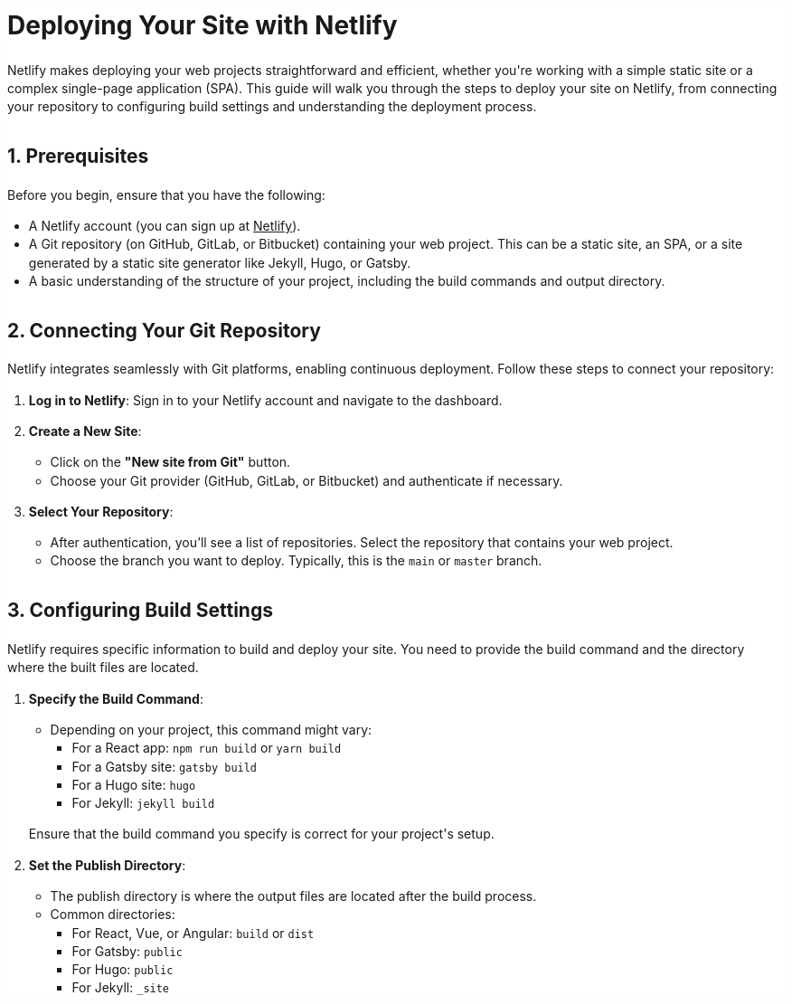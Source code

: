 # Deploying Your Site with Netlify

Netlify makes deploying your web projects straightforward and efficient, whether you're working with a simple static site or a complex single-page application (SPA). This guide will walk you through the steps to deploy your site on Netlify, from connecting your repository to configuring build settings and understanding the deployment process.

## 1. Prerequisites

Before you begin, ensure that you have the following:
- A Netlify account (you can sign up at [Netlify](https://www.netlify.com/)).
- A Git repository (on GitHub, GitLab, or Bitbucket) containing your web project. This can be a static site, an SPA, or a site generated by a static site generator like Jekyll, Hugo, or Gatsby.
- A basic understanding of the structure of your project, including the build commands and output directory.

## 2. Connecting Your Git Repository

Netlify integrates seamlessly with Git platforms, enabling continuous deployment. Follow these steps to connect your repository:

1. **Log in to Netlify**: Sign in to your Netlify account and navigate to the dashboard.
   
2. **Create a New Site**:
   - Click on the **"New site from Git"** button.
   - Choose your Git provider (GitHub, GitLab, or Bitbucket) and authenticate if necessary.

3. **Select Your Repository**:
   - After authentication, you’ll see a list of repositories. Select the repository that contains your web project.
   - Choose the branch you want to deploy. Typically, this is the `main` or `master` branch.

## 3. Configuring Build Settings

Netlify requires specific information to build and deploy your site. You need to provide the build command and the directory where the built files are located.

1. **Specify the Build Command**:
   - Depending on your project, this command might vary:
     - For a React app: `npm run build` or `yarn build`
     - For a Gatsby site: `gatsby build`
     - For a Hugo site: `hugo`
     - For Jekyll: `jekyll build`

   Ensure that the build command you specify is correct for your project's setup.

2. **Set the Publish Directory**:
   - The publish directory is where the output files are located after the build process.
   - Common directories:
     - For React, Vue, or Angular: `build` or `dist`
     - For Gatsby: `public`
     - For Hugo: `public`
     - For Jekyll: `_site`
